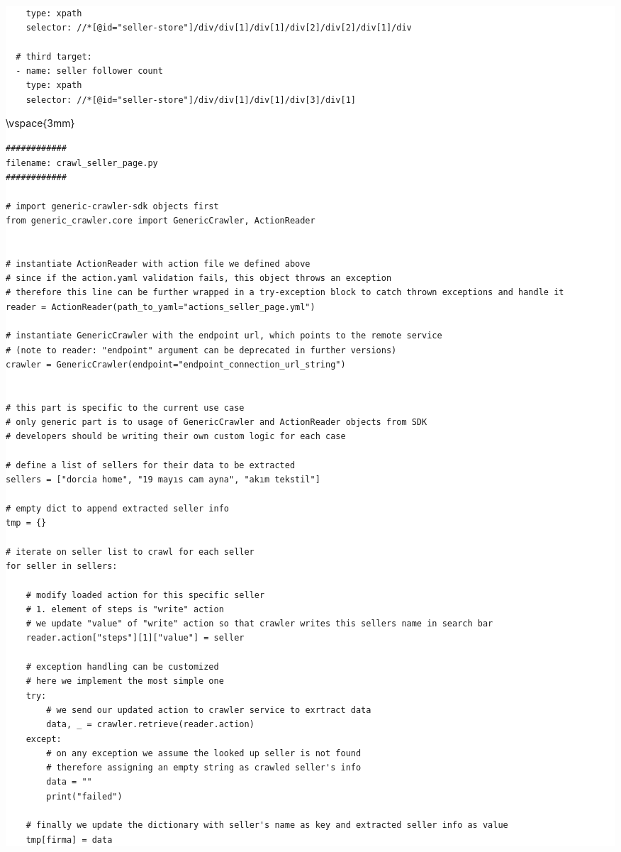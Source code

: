 ``` 
    type: xpath
    selector: //*[@id="seller-store"]/div/div[1]/div[1]/div[2]/div[2]/div[1]/div
  
  # third target:
  - name: seller follower count
    type: xpath
    selector: //*[@id="seller-store"]/div/div[1]/div[1]/div[3]/div[1]
```

\vspace{3mm}

``` 
############
filename: crawl_seller_page.py
############

# import generic-crawler-sdk objects first
from generic_crawler.core import GenericCrawler, ActionReader


# instantiate ActionReader with action file we defined above
# since if the action.yaml validation fails, this object throws an exception
# therefore this line can be further wrapped in a try-exception block to catch thrown exceptions and handle it
reader = ActionReader(path_to_yaml="actions_seller_page.yml")

# instantiate GenericCrawler with the endpoint url, which points to the remote service
# (note to reader: "endpoint" argument can be deprecated in further versions)
crawler = GenericCrawler(endpoint="endpoint_connection_url_string")


# this part is specific to the current use case
# only generic part is to usage of GenericCrawler and ActionReader objects from SDK
# developers should be writing their own custom logic for each case  

# define a list of sellers for their data to be extracted 
sellers = ["dorcia home", "19 mayıs cam ayna", "akım tekstil"]

# empty dict to append extracted seller info 
tmp = {}

# iterate on seller list to crawl for each seller 
for seller in sellers:

    # modify loaded action for this specific seller
    # 1. element of steps is "write" action
    # we update "value" of "write" action so that crawler writes this sellers name in search bar 
    reader.action["steps"][1]["value"] = seller

    # exception handling can be customized
    # here we implement the most simple one 
    try:
        # we send our updated action to crawler service to exrtract data
        data, _ = crawler.retrieve(reader.action)
    except: 
        # on any exception we assume the looked up seller is not found
        # therefore assigning an empty string as crawled seller's info 
        data = ""
        print("failed")

    # finally we update the dictionary with seller's name as key and extracted seller info as value 
    tmp[firma] = data
```
